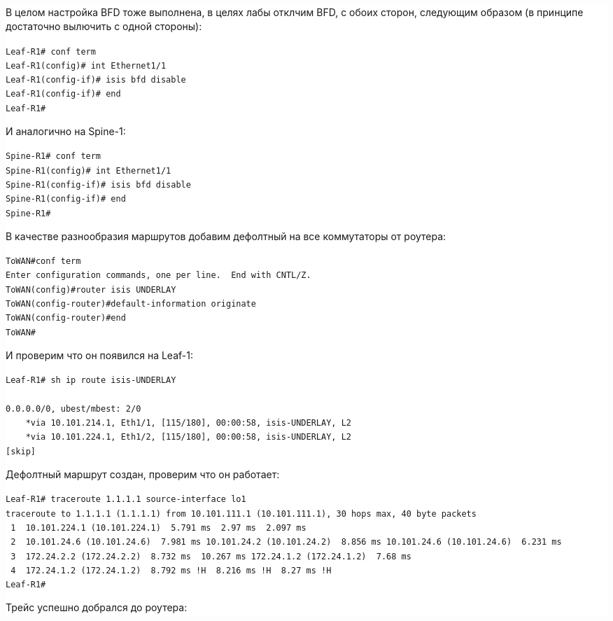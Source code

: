
В целом настройка BFD тоже выполнена, в целях лабы отклчим BFD, с обоих сторон, следующим образом (в принципе достаточно вылючить с одной стороны):

```text
Leaf-R1# conf term
Leaf-R1(config)# int Ethernet1/1
Leaf-R1(config-if)# isis bfd disable 
Leaf-R1(config-if)# end
Leaf-R1# 
```

И аналогично на Spine-1:

```text
Spine-R1# conf term
Spine-R1(config)# int Ethernet1/1
Spine-R1(config-if)# isis bfd disable 
Spine-R1(config-if)# end
Spine-R1#
```


В качестве разнообразия маршрутов добавим дефолтный на все коммутаторы от роутера:

```text
ToWAN#conf term
Enter configuration commands, one per line.  End with CNTL/Z.
ToWAN(config)#router isis UNDERLAY
ToWAN(config-router)#default-information originate
ToWAN(config-router)#end
ToWAN#
```

И проверим что он появился на Leaf-1:

```text
Leaf-R1# sh ip route isis-UNDERLAY

0.0.0.0/0, ubest/mbest: 2/0
    *via 10.101.214.1, Eth1/1, [115/180], 00:00:58, isis-UNDERLAY, L2
    *via 10.101.224.1, Eth1/2, [115/180], 00:00:58, isis-UNDERLAY, L2
[skip]
```
Дефолтный маршрут создан, проверим что он работает:

```text
Leaf-R1# traceroute 1.1.1.1 source-interface lo1
traceroute to 1.1.1.1 (1.1.1.1) from 10.101.111.1 (10.101.111.1), 30 hops max, 40 byte packets
 1  10.101.224.1 (10.101.224.1)  5.791 ms  2.97 ms  2.097 ms
 2  10.101.24.6 (10.101.24.6)  7.981 ms 10.101.24.2 (10.101.24.2)  8.856 ms 10.101.24.6 (10.101.24.6)  6.231 ms
 3  172.24.2.2 (172.24.2.2)  8.732 ms  10.267 ms 172.24.1.2 (172.24.1.2)  7.68 ms
 4  172.24.1.2 (172.24.1.2)  8.792 ms !H  8.216 ms !H  8.27 ms !H
Leaf-R1# 
```

Трейс успешно добрался до роутера:
